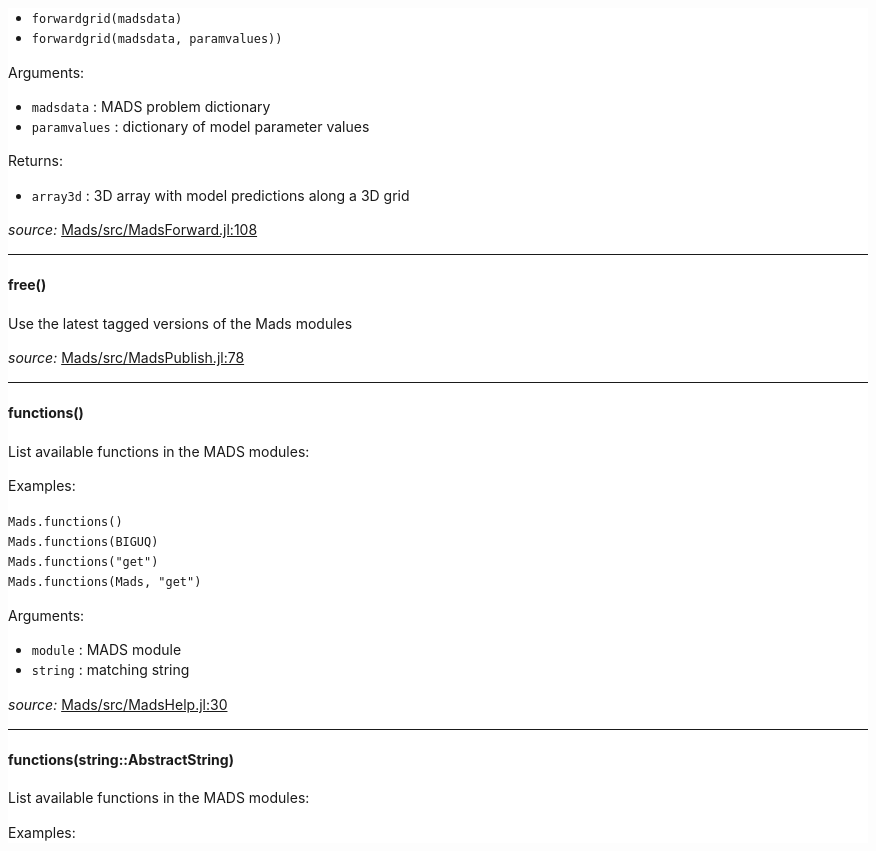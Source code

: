 - `forwardgrid(madsdata)`  
- `forwardgrid(madsdata, paramvalues))`

Arguments:

- `madsdata` : MADS problem dictionary
- `paramvalues` : dictionary of model parameter values

Returns:

- `array3d` : 3D array with model predictions along a 3D grid


*source:*
[Mads/src/MadsForward.jl:108](https://github.com/madsjulia/Mads.jl/tree/667a34990d1195cd9c7b75cb8e904f839f1c70da/src/MadsForward.jl#L108)

---

<a id="method__free.1" class="lexicon_definition"></a>
#### free()
Use the latest tagged versions of the Mads modules

*source:*
[Mads/src/MadsPublish.jl:78](https://github.com/madsjulia/Mads.jl/tree/667a34990d1195cd9c7b75cb8e904f839f1c70da/src/MadsPublish.jl#L78)

---

<a id="method__functions.1" class="lexicon_definition"></a>
#### functions()
List available functions in the MADS modules:

Examples:

```
Mads.functions()
Mads.functions(BIGUQ)
Mads.functions("get")
Mads.functions(Mads, "get")
```

Arguments:

- `module` : MADS module
- `string` : matching string


*source:*
[Mads/src/MadsHelp.jl:30](https://github.com/madsjulia/Mads.jl/tree/667a34990d1195cd9c7b75cb8e904f839f1c70da/src/MadsHelp.jl#L30)

---

<a id="method__functions.2" class="lexicon_definition"></a>
#### functions(string::AbstractString)
List available functions in the MADS modules:

Examples:
